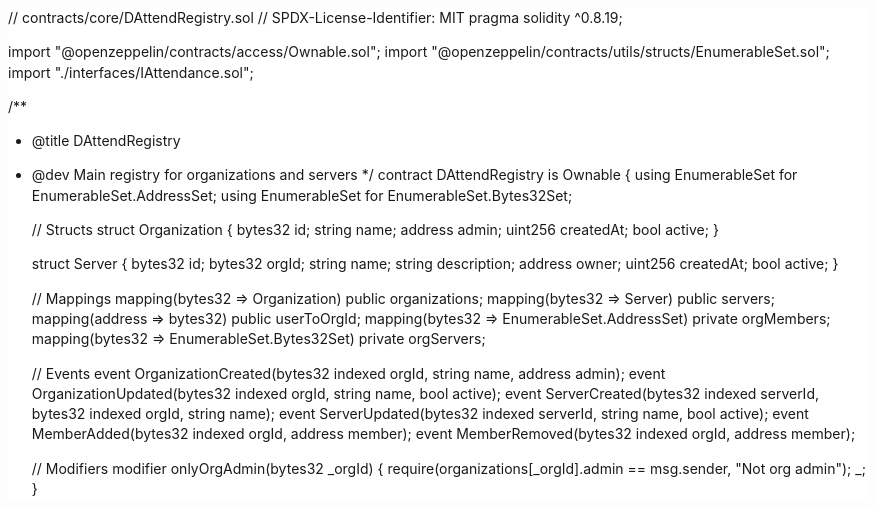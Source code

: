 // contracts/core/DAttendRegistry.sol
// SPDX-License-Identifier: MIT
pragma solidity ^0.8.19;

import "@openzeppelin/contracts/access/Ownable.sol";
import "@openzeppelin/contracts/utils/structs/EnumerableSet.sol";
import "./interfaces/IAttendance.sol";

/**
 * @title DAttendRegistry
 * @dev Main registry for organizations and servers
 */
contract DAttendRegistry is Ownable {
    using EnumerableSet for EnumerableSet.AddressSet;
    using EnumerableSet for EnumerableSet.Bytes32Set;

    // Structs
    struct Organization {
        bytes32 id;
        string name;
        address admin;
        uint256 createdAt;
        bool active;
    }

    struct Server {
        bytes32 id;
        bytes32 orgId;
        string name;
        string description;
        address owner;
        uint256 createdAt;
        bool active;
    }

    // Mappings
    mapping(bytes32 => Organization) public organizations;
    mapping(bytes32 => Server) public servers;
    mapping(address => bytes32) public userToOrgId;
    mapping(bytes32 => EnumerableSet.AddressSet) private orgMembers;
    mapping(bytes32 => EnumerableSet.Bytes32Set) private orgServers;

    // Events
    event OrganizationCreated(bytes32 indexed orgId, string name, address admin);
    event OrganizationUpdated(bytes32 indexed orgId, string name, bool active);
    event ServerCreated(bytes32 indexed serverId, bytes32 indexed orgId, string name);
    event ServerUpdated(bytes32 indexed serverId, string name, bool active);
    event MemberAdded(bytes32 indexed orgId, address member);
    event MemberRemoved(bytes32 indexed orgId, address member);

    // Modifiers
    modifier onlyOrgAdmin(bytes32 _orgId) {
        require(organizations[_orgId].admin == msg.sender, "Not org admin");
        _;
    }
